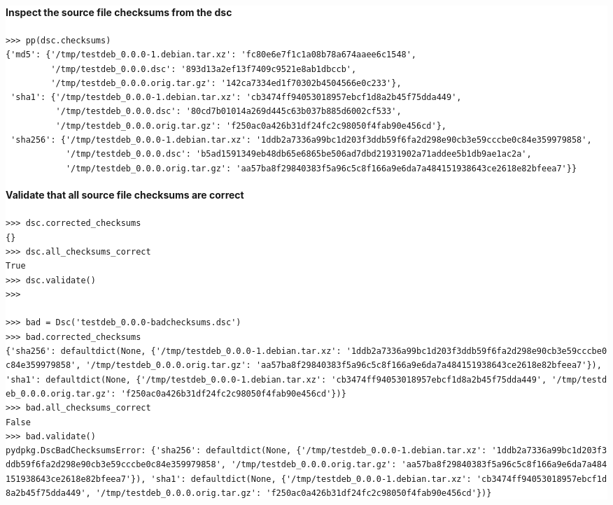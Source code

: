 #### Inspect the source file checksums from the dsc

    >>> pp(dsc.checksums)
    {'md5': {'/tmp/testdeb_0.0.0-1.debian.tar.xz': 'fc80e6e7f1c1a08b78a674aaee6c1548',
             '/tmp/testdeb_0.0.0.dsc': '893d13a2ef13f7409c9521e8ab1dbccb',
             '/tmp/testdeb_0.0.0.orig.tar.gz': '142ca7334ed1f70302b4504566e0c233'},
     'sha1': {'/tmp/testdeb_0.0.0-1.debian.tar.xz': 'cb3474ff94053018957ebcf1d8a2b45f75dda449',
              '/tmp/testdeb_0.0.0.dsc': '80cd7b01014a269d445c63b037b885d6002cf533',
              '/tmp/testdeb_0.0.0.orig.tar.gz': 'f250ac0a426b31df24fc2c98050f4fab90e456cd'},
     'sha256': {'/tmp/testdeb_0.0.0-1.debian.tar.xz': '1ddb2a7336a99bc1d203f3ddb59f6fa2d298e90cb3e59cccbe0c84e359979858',
                '/tmp/testdeb_0.0.0.dsc': 'b5ad1591349eb48db65e6865be506ad7dbd21931902a71addee5b1db9ae1ac2a',
                '/tmp/testdeb_0.0.0.orig.tar.gz': 'aa57ba8f29840383f5a96c5c8f166a9e6da7a484151938643ce2618e82bfeea7'}}

#### Validate that all source file checksums are correct

    >>> dsc.corrected_checksums
    {}
    >>> dsc.all_checksums_correct
    True
    >>> dsc.validate()
    >>>

    >>> bad = Dsc('testdeb_0.0.0-badchecksums.dsc')
    >>> bad.corrected_checksums
    {'sha256': defaultdict(None, {'/tmp/testdeb_0.0.0-1.debian.tar.xz': '1ddb2a7336a99bc1d203f3ddb59f6fa2d298e90cb3e59cccbe0c84e359979858', '/tmp/testdeb_0.0.0.orig.tar.gz': 'aa57ba8f29840383f5a96c5c8f166a9e6da7a484151938643ce2618e82bfeea7'}), 'sha1': defaultdict(None, {'/tmp/testdeb_0.0.0-1.debian.tar.xz': 'cb3474ff94053018957ebcf1d8a2b45f75dda449', '/tmp/testdeb_0.0.0.orig.tar.gz': 'f250ac0a426b31df24fc2c98050f4fab90e456cd'})}
    >>> bad.all_checksums_correct
    False
    >>> bad.validate()
    pydpkg.DscBadChecksumsError: {'sha256': defaultdict(None, {'/tmp/testdeb_0.0.0-1.debian.tar.xz': '1ddb2a7336a99bc1d203f3ddb59f6fa2d298e90cb3e59cccbe0c84e359979858', '/tmp/testdeb_0.0.0.orig.tar.gz': 'aa57ba8f29840383f5a96c5c8f166a9e6da7a484151938643ce2618e82bfeea7'}), 'sha1': defaultdict(None, {'/tmp/testdeb_0.0.0-1.debian.tar.xz': 'cb3474ff94053018957ebcf1d8a2b45f75dda449', '/tmp/testdeb_0.0.0.orig.tar.gz': 'f250ac0a426b31df24fc2c98050f4fab90e456cd'})}
